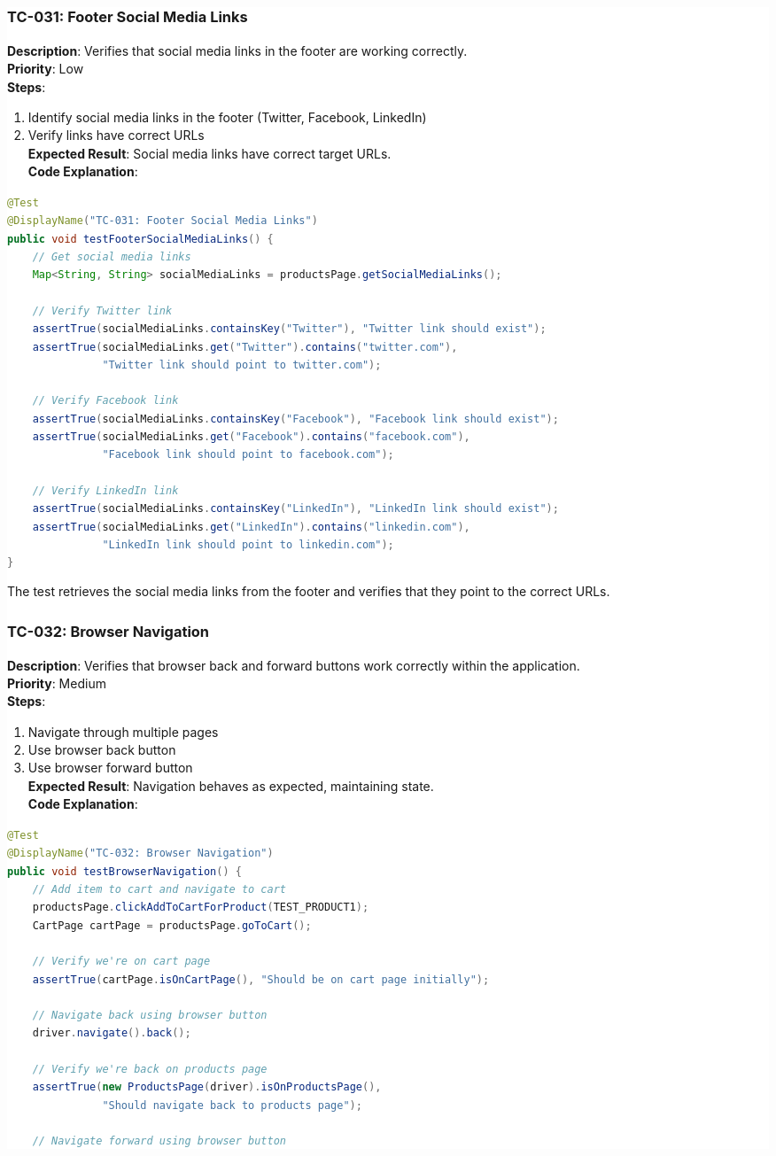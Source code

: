### TC-031: Footer Social Media Links
**Description**: Verifies that social media links in the footer are working correctly.  
**Priority**: Low  
**Steps**:
1. Identify social media links in the footer (Twitter, Facebook, LinkedIn)
2. Verify links have correct URLs  
**Expected Result**: Social media links have correct target URLs.  
**Code Explanation**:
```java
@Test
@DisplayName("TC-031: Footer Social Media Links")
public void testFooterSocialMediaLinks() {
    // Get social media links
    Map<String, String> socialMediaLinks = productsPage.getSocialMediaLinks();
    
    // Verify Twitter link
    assertTrue(socialMediaLinks.containsKey("Twitter"), "Twitter link should exist");
    assertTrue(socialMediaLinks.get("Twitter").contains("twitter.com"), 
               "Twitter link should point to twitter.com");
    
    // Verify Facebook link
    assertTrue(socialMediaLinks.containsKey("Facebook"), "Facebook link should exist");
    assertTrue(socialMediaLinks.get("Facebook").contains("facebook.com"), 
               "Facebook link should point to facebook.com");
    
    // Verify LinkedIn link
    assertTrue(socialMediaLinks.containsKey("LinkedIn"), "LinkedIn link should exist");
    assertTrue(socialMediaLinks.get("LinkedIn").contains("linkedin.com"), 
               "LinkedIn link should point to linkedin.com");
}
```
The test retrieves the social media links from the footer and verifies that they point to the correct URLs.

### TC-032: Browser Navigation
**Description**: Verifies that browser back and forward buttons work correctly within the application.  
**Priority**: Medium  
**Steps**:
1. Navigate through multiple pages
2. Use browser back button
3. Use browser forward button  
**Expected Result**: Navigation behaves as expected, maintaining state.  
**Code Explanation**:
```java
@Test
@DisplayName("TC-032: Browser Navigation")
public void testBrowserNavigation() {
    // Add item to cart and navigate to cart
    productsPage.clickAddToCartForProduct(TEST_PRODUCT1);
    CartPage cartPage = productsPage.goToCart();
    
    // Verify we're on cart page
    assertTrue(cartPage.isOnCartPage(), "Should be on cart page initially");
    
    // Navigate back using browser button
    driver.navigate().back();
    
    // Verify we're back on products page
    assertTrue(new ProductsPage(driver).isOnProductsPage(), 
               "Should navigate back to products page");
    
    // Navigate forward using browser button
```